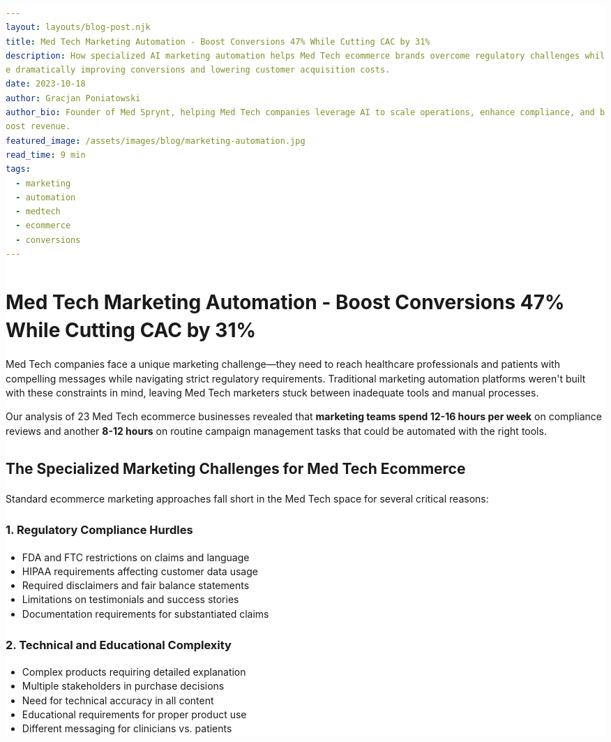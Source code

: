 ```yaml
---
layout: layouts/blog-post.njk
title: Med Tech Marketing Automation - Boost Conversions 47% While Cutting CAC by 31%
description: How specialized AI marketing automation helps Med Tech ecommerce brands overcome regulatory challenges while dramatically improving conversions and lowering customer acquisition costs.
date: 2023-10-18
author: Gracjan Poniatowski
author_bio: Founder of Med Sprynt, helping Med Tech companies leverage AI to scale operations, enhance compliance, and boost revenue.
featured_image: /assets/images/blog/marketing-automation.jpg
read_time: 9 min
tags:
  - marketing
  - automation
  - medtech
  - ecommerce
  - conversions
---
```


# Med Tech Marketing Automation - Boost Conversions 47% While Cutting CAC by 31%

Med Tech companies face a unique marketing challenge—they need to reach healthcare professionals and patients with compelling messages while navigating strict regulatory requirements. Traditional marketing automation platforms weren't built with these constraints in mind, leaving Med Tech marketers stuck between inadequate tools and manual processes.

Our analysis of 23 Med Tech ecommerce businesses revealed that **marketing teams spend 12-16 hours per week** on compliance reviews and another **8-12 hours** on routine campaign management tasks that could be automated with the right tools.

## The Specialized Marketing Challenges for Med Tech Ecommerce

Standard ecommerce marketing approaches fall short in the Med Tech space for several critical reasons:

### 1. Regulatory Compliance Hurdles

- FDA and FTC restrictions on claims and language
- HIPAA requirements affecting customer data usage
- Required disclaimers and fair balance statements
- Limitations on testimonials and success stories
- Documentation requirements for substantiated claims

### 2. Technical and Educational Complexity

- Complex products requiring detailed explanation
- Multiple stakeholders in purchase decisions
- Need for technical accuracy in all content
- Educational requirements for proper product use
- Different messaging for clinicians vs. patients
